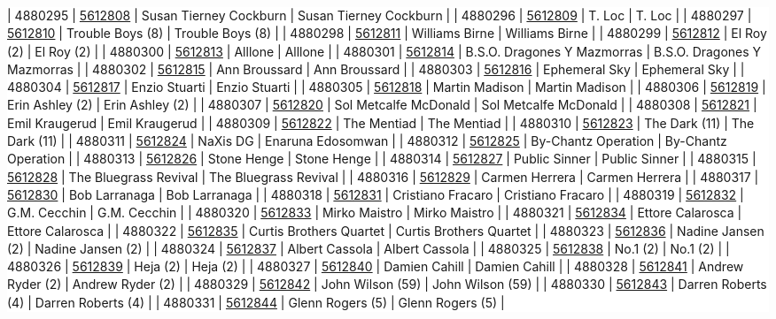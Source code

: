 | 4880295 | [5612808](https://www.discogs.com/artist/5612808) | Susan Tierney Cockburn | Susan Tierney Cockburn |
| 4880296 | [5612809](https://www.discogs.com/artist/5612809) | T. Loc | T. Loc |
| 4880297 | [5612810](https://www.discogs.com/artist/5612810) | Trouble Boys (8) | Trouble Boys (8) |
| 4880298 | [5612811](https://www.discogs.com/artist/5612811) | Williams Birne | Williams Birne |
| 4880299 | [5612812](https://www.discogs.com/artist/5612812) | El Roy (2) | El Roy (2) |
| 4880300 | [5612813](https://www.discogs.com/artist/5612813) | Alllone | Alllone |
| 4880301 | [5612814](https://www.discogs.com/artist/5612814) | B.S.O. Dragones Y Mazmorras | B.S.O. Dragones Y Mazmorras |
| 4880302 | [5612815](https://www.discogs.com/artist/5612815) | Ann Broussard | Ann Broussard |
| 4880303 | [5612816](https://www.discogs.com/artist/5612816) | Ephemeral Sky | Ephemeral Sky |
| 4880304 | [5612817](https://www.discogs.com/artist/5612817) | Enzio Stuarti | Enzio Stuarti |
| 4880305 | [5612818](https://www.discogs.com/artist/5612818) | Martin Madison | Martin Madison |
| 4880306 | [5612819](https://www.discogs.com/artist/5612819) | Erin Ashley (2) | Erin Ashley (2) |
| 4880307 | [5612820](https://www.discogs.com/artist/5612820) | Sol Metcalfe McDonald | Sol Metcalfe McDonald |
| 4880308 | [5612821](https://www.discogs.com/artist/5612821) | Emil Kraugerud | Emil Kraugerud |
| 4880309 | [5612822](https://www.discogs.com/artist/5612822) | The Mentiad | The Mentiad |
| 4880310 | [5612823](https://www.discogs.com/artist/5612823) | The Dark (11) | The Dark (11) |
| 4880311 | [5612824](https://www.discogs.com/artist/5612824) | NaXis DG | Enaruna Edosomwan |
| 4880312 | [5612825](https://www.discogs.com/artist/5612825) | By-Chantz Operation | By-Chantz Operation |
| 4880313 | [5612826](https://www.discogs.com/artist/5612826) | Stone Henge | Stone Henge |
| 4880314 | [5612827](https://www.discogs.com/artist/5612827) | Public Sinner | Public Sinner |
| 4880315 | [5612828](https://www.discogs.com/artist/5612828) | The Bluegrass Revival | The Bluegrass Revival |
| 4880316 | [5612829](https://www.discogs.com/artist/5612829) | Carmen Herrera | Carmen Herrera |
| 4880317 | [5612830](https://www.discogs.com/artist/5612830) | Bob Larranaga | Bob Larranaga |
| 4880318 | [5612831](https://www.discogs.com/artist/5612831) | Cristiano Fracaro | Cristiano Fracaro |
| 4880319 | [5612832](https://www.discogs.com/artist/5612832) | G.M. Cecchin | G.M. Cecchin |
| 4880320 | [5612833](https://www.discogs.com/artist/5612833) | Mirko Maistro | Mirko Maistro |
| 4880321 | [5612834](https://www.discogs.com/artist/5612834) | Ettore Calarosca | Ettore Calarosca |
| 4880322 | [5612835](https://www.discogs.com/artist/5612835) | Curtis Brothers Quartet | Curtis Brothers Quartet |
| 4880323 | [5612836](https://www.discogs.com/artist/5612836) | Nadine Jansen (2) | Nadine Jansen (2) |
| 4880324 | [5612837](https://www.discogs.com/artist/5612837) | Albert Cassola | Albert Cassola |
| 4880325 | [5612838](https://www.discogs.com/artist/5612838) | No.1 (2) | No.1 (2) |
| 4880326 | [5612839](https://www.discogs.com/artist/5612839) | Heja (2) | Heja (2) |
| 4880327 | [5612840](https://www.discogs.com/artist/5612840) | Damien  Cahill | Damien  Cahill |
| 4880328 | [5612841](https://www.discogs.com/artist/5612841) | Andrew Ryder (2) | Andrew Ryder (2) |
| 4880329 | [5612842](https://www.discogs.com/artist/5612842) | John Wilson (59) | John Wilson (59) |
| 4880330 | [5612843](https://www.discogs.com/artist/5612843) | Darren Roberts (4) | Darren Roberts (4) |
| 4880331 | [5612844](https://www.discogs.com/artist/5612844) | Glenn Rogers (5) | Glenn Rogers (5) |
